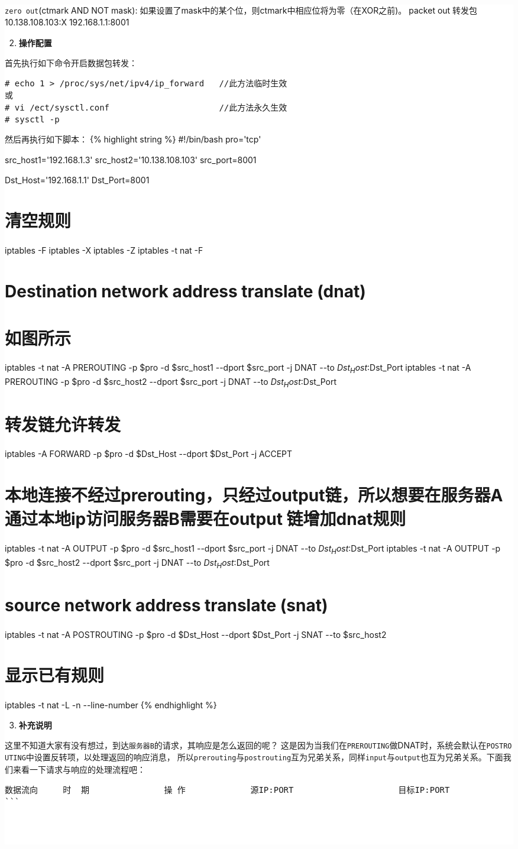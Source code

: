```zero out```(ctmark AND NOT mask): 如果设置了mask中的某个位，则ctmark中相应位将为零（在XOR之前)。
packet out          转发包              10.138.108.103:X          192.168.1.1:8001
</pre>


2) **操作配置**

首先执行如下命令开启数据包转发：
<pre>
# echo 1 > /proc/sys/net/ipv4/ip_forward   //此方法临时生效
或
# vi /ect/sysctl.conf                      //此方法永久生效
# sysctl -p
</pre>
然后再执行如下脚本：
{% highlight string %}
#!/bin/bash
pro='tcp'

src_host1='192.168.1.3'
src_host2='10.138.108.103'
src_port=8001

Dst_Host='192.168.1.1'
Dst_Port=8001

# 清空规则
iptables -F
iptables -X
iptables -Z
iptables -t nat -F

# Destination network  address translate (dnat)

# 如图所示
iptables -t nat -A PREROUTING  -p $pro -d $src_host1  --dport $src_port -j DNAT --to $Dst_Host:$Dst_Port
iptables -t nat -A PREROUTING  -p $pro -d $src_host2  --dport $src_port -j DNAT --to $Dst_Host:$Dst_Port

# 转发链允许转发
iptables -A FORWARD -p $pro -d $Dst_Host --dport $Dst_Port -j ACCEPT

# 本地连接不经过prerouting，只经过output链，所以想要在服务器A通过本地ip访问服务器B需要在output 链增加dnat规则
iptables -t nat -A OUTPUT -p $pro -d $src_host1 --dport $src_port -j DNAT --to $Dst_Host:$Dst_Port
iptables -t nat -A OUTPUT -p $pro -d $src_host2 --dport $src_port -j DNAT --to $Dst_Host:$Dst_Port



# source network address translate (snat)
iptables -t nat -A POSTROUTING -p $pro -d $Dst_Host --dport $Dst_Port -j SNAT --to $src_host2

# 显示已有规则
iptables -t nat -L -n --line-number
{% endhighlight %}

3) **补充说明**

这里不知道大家有没有想过，到达```服务器B```的请求，其响应是怎么返回的呢？ 这是因为当我们在```PREROUTING```做DNAT时，系统会默认在```POSTROUTING```中设置反转项，以处理返回的响应消息， 所以```prerouting```与```postrouting```互为兄弟关系，同样```input```与```output```也互为兄弟关系。下面我们来看一下请求与响应的处理流程吧：
<pre>
数据流向     时  期               操 作             源IP:PORT                     目标IP:PORT
```